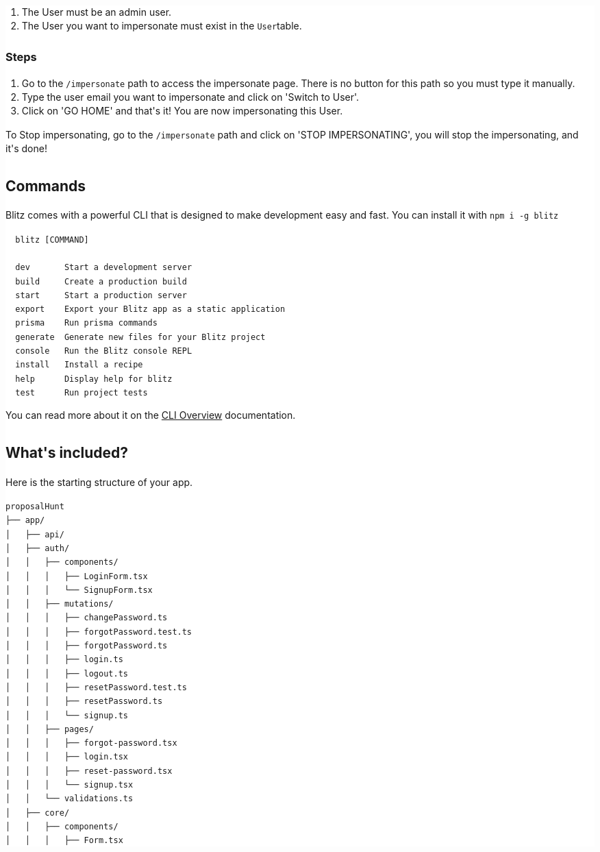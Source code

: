 1. The User must be an admin user.
2. The User you want to impersonate must exist in the `User`table.

### Steps

1. Go to the `/impersonate` path to access the impersonate page. There is no button for this path so you must type it manually.
2. Type the user email you want to impersonate and click on 'Switch to User'.
3. Click on 'GO HOME' and that's it! You are now impersonating this User.

To Stop impersonating, go to the `/impersonate` path and click on 'STOP IMPERSONATING', you will stop the impersonating, and it's done!

## Commands

Blitz comes with a powerful CLI that is designed to make development easy and fast. You can install it with `npm i -g blitz`

```
  blitz [COMMAND]

  dev       Start a development server
  build     Create a production build
  start     Start a production server
  export    Export your Blitz app as a static application
  prisma    Run prisma commands
  generate  Generate new files for your Blitz project
  console   Run the Blitz console REPL
  install   Install a recipe
  help      Display help for blitz
  test      Run project tests
```

You can read more about it on the [CLI Overview](https://blitzjs.com/docs/cli-overview) documentation.

## What's included?

Here is the starting structure of your app.

```
proposalHunt
├── app/
│   ├── api/
│   ├── auth/
│   │   ├── components/
│   │   │   ├── LoginForm.tsx
│   │   │   └── SignupForm.tsx
│   │   ├── mutations/
│   │   │   ├── changePassword.ts
│   │   │   ├── forgotPassword.test.ts
│   │   │   ├── forgotPassword.ts
│   │   │   ├── login.ts
│   │   │   ├── logout.ts
│   │   │   ├── resetPassword.test.ts
│   │   │   ├── resetPassword.ts
│   │   │   └── signup.ts
│   │   ├── pages/
│   │   │   ├── forgot-password.tsx
│   │   │   ├── login.tsx
│   │   │   ├── reset-password.tsx
│   │   │   └── signup.tsx
│   │   └── validations.ts
│   ├── core/
│   │   ├── components/
│   │   │   ├── Form.tsx
```